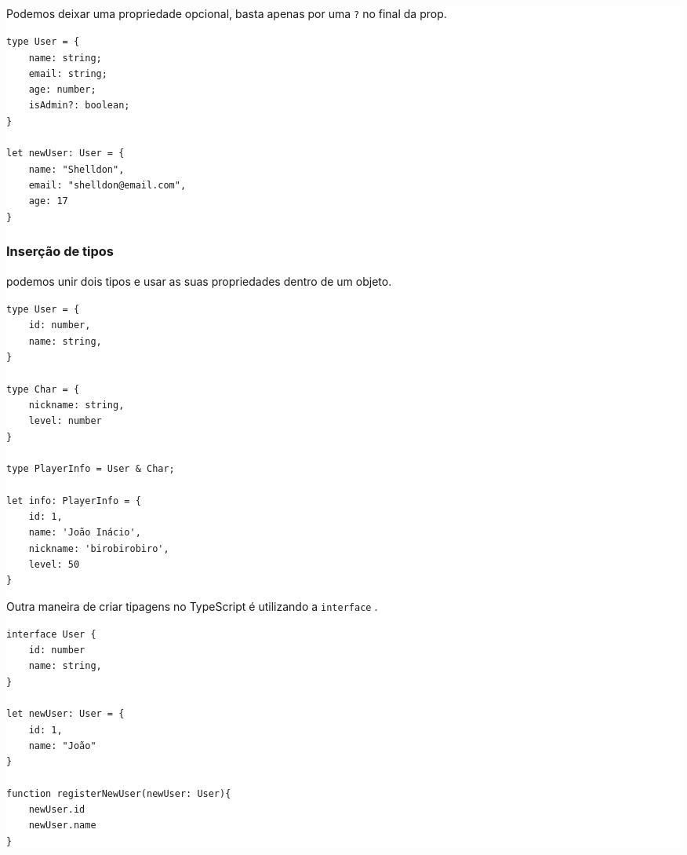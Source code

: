 Podemos deixar uma propriedade opcional, basta apenas por uma `?` no final da prop.

```tsx
type User = {
    name: string;
    email: string;
    age: number;
    isAdmin?: boolean;
}

let newUser: User = {
    name: "Shelldon",
    email: "shelldon@email.com",
    age: 17
}
```

### Inserção de tipos

podemos unir dois tipos e usar as suas propriedades dentro de um objeto.

```tsx
type User = {
    id: number,
    name: string,
}

type Char = {
    nickname: string,
    level: number
}

type PlayerInfo = User & Char;

let info: PlayerInfo = {
    id: 1,
    name: 'João Inácio',
    nickname: 'birobirobiro',
    level: 50
}
```

Outra maneira de criar tipagens no TypeScript é utilizando a `interface` .

```tsx
interface User {
    id: number
    name: string,
}

let newUser: User = {
    id: 1,
    name: "João"
}

function registerNewUser(newUser: User){
    newUser.id
    newUser.name
}
```
